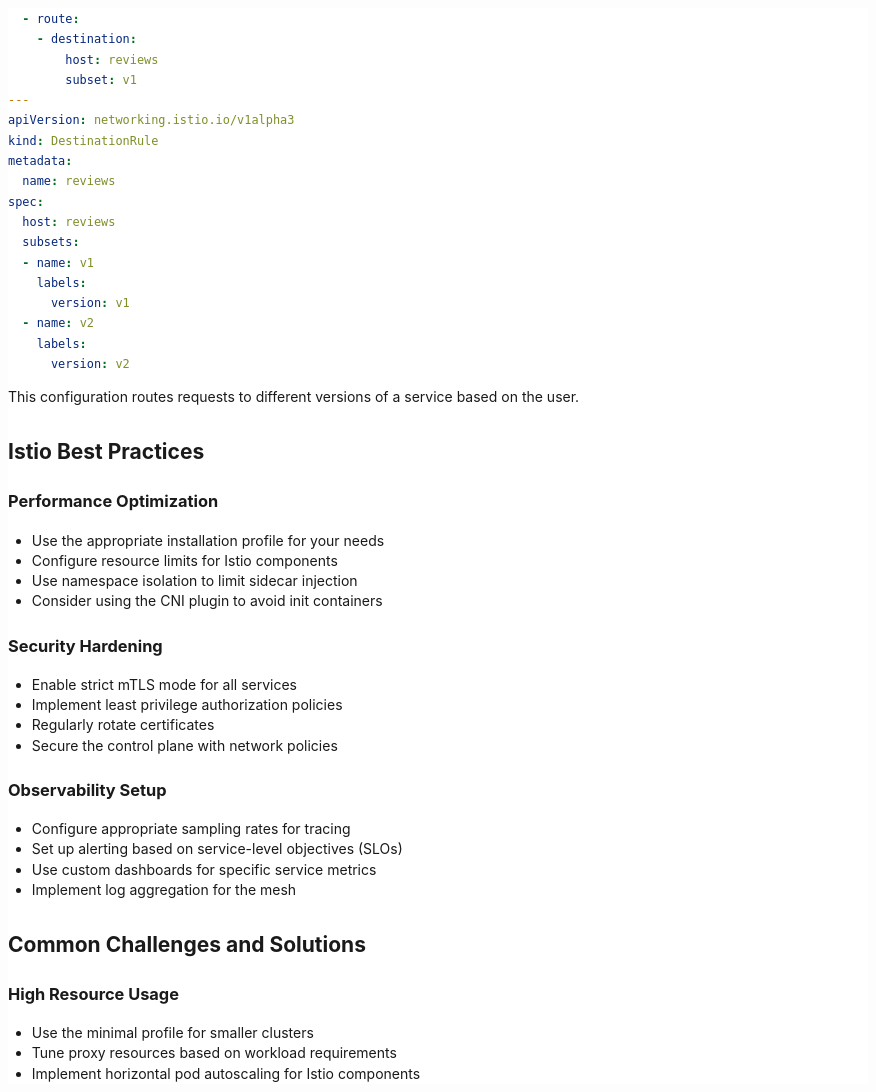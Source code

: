 ```yaml
  - route:
    - destination:
        host: reviews
        subset: v1
---
apiVersion: networking.istio.io/v1alpha3
kind: DestinationRule
metadata:
  name: reviews
spec:
  host: reviews
  subsets:
  - name: v1
    labels:
      version: v1
  - name: v2
    labels:
      version: v2
```

This configuration routes requests to different versions of a service based on the user.

## Istio Best Practices

### Performance Optimization

- Use the appropriate installation profile for your needs
- Configure resource limits for Istio components
- Use namespace isolation to limit sidecar injection
- Consider using the CNI plugin to avoid init containers

### Security Hardening

- Enable strict mTLS mode for all services
- Implement least privilege authorization policies
- Regularly rotate certificates
- Secure the control plane with network policies

### Observability Setup

- Configure appropriate sampling rates for tracing
- Set up alerting based on service-level objectives (SLOs)
- Use custom dashboards for specific service metrics
- Implement log aggregation for the mesh

## Common Challenges and Solutions

### High Resource Usage

- Use the minimal profile for smaller clusters
- Tune proxy resources based on workload requirements
- Implement horizontal pod autoscaling for Istio components
